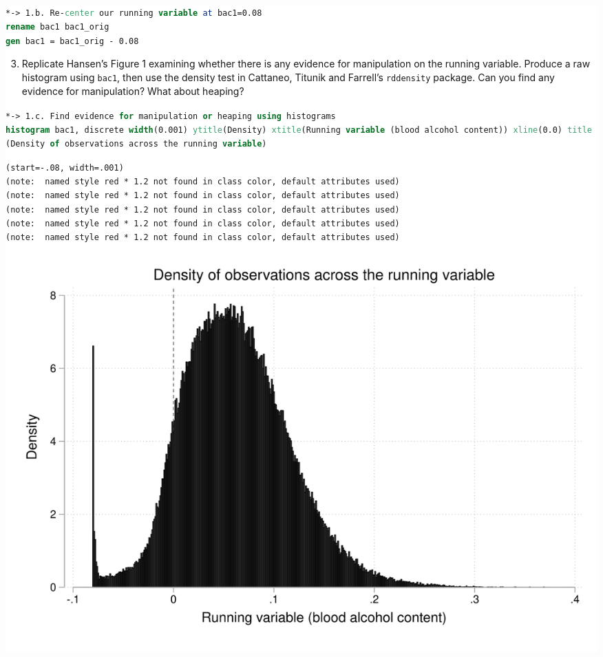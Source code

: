 ``` stata
*-> 1.b. Re-center our running variable at bac1=0.08
rename bac1 bac1_orig
gen bac1 = bac1_orig - 0.08
```

3.  Replicate Hansen’s Figure 1 examining whether there is any evidence
    for manipulation on the running variable. Produce a raw histogram
    using `bac1`, then use the density test in Cattaneo, Titunik and
    Farrell’s `rddensity` package. Can you find any evidence for
    manipulation? What about heaping?

``` stata
*-> 1.c. Find evidence for manipulation or heaping using histograms
histogram bac1, discrete width(0.001) ytitle(Density) xtitle(Running variable (blood alcohol content)) xline(0.0) title(Density of observations across the running variable)
```

    (start=-.08, width=.001)
    (note:  named style red * 1.2 not found in class color, default attributes used)
    (note:  named style red * 1.2 not found in class color, default attributes used)
    (note:  named style red * 1.2 not found in class color, default attributes used)
    (note:  named style red * 1.2 not found in class color, default attributes used)
    (note:  named style red * 1.2 not found in class color, default attributes used)

![Histogram of centered `bac1`](hist.svg)
